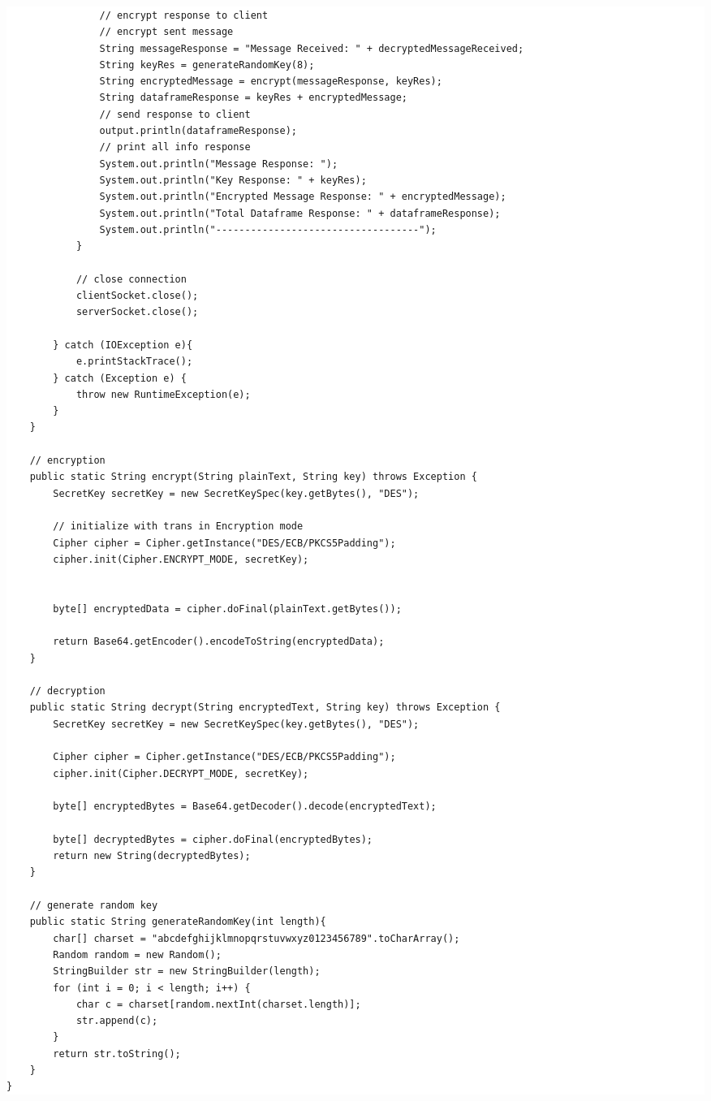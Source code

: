                     // encrypt response to client
                    // encrypt sent message
                    String messageResponse = "Message Received: " + decryptedMessageReceived;
                    String keyRes = generateRandomKey(8);
                    String encryptedMessage = encrypt(messageResponse, keyRes);
                    String dataframeResponse = keyRes + encryptedMessage;
                    // send response to client
                    output.println(dataframeResponse);
                    // print all info response
                    System.out.println("Message Response: ");
                    System.out.println("Key Response: " + keyRes);
                    System.out.println("Encrypted Message Response: " + encryptedMessage);
                    System.out.println("Total Dataframe Response: " + dataframeResponse);
                    System.out.println("-----------------------------------");
                }
    
                // close connection
                clientSocket.close();
                serverSocket.close();
    
            } catch (IOException e){
                e.printStackTrace();
            } catch (Exception e) {
                throw new RuntimeException(e);
            }
        }
    
        // encryption
        public static String encrypt(String plainText, String key) throws Exception {
            SecretKey secretKey = new SecretKeySpec(key.getBytes(), "DES");
    
            // initialize with trans in Encryption mode
            Cipher cipher = Cipher.getInstance("DES/ECB/PKCS5Padding");
            cipher.init(Cipher.ENCRYPT_MODE, secretKey);
    
    
            byte[] encryptedData = cipher.doFinal(plainText.getBytes());
    
            return Base64.getEncoder().encodeToString(encryptedData);
        }
    
        // decryption
        public static String decrypt(String encryptedText, String key) throws Exception {
            SecretKey secretKey = new SecretKeySpec(key.getBytes(), "DES");
    
            Cipher cipher = Cipher.getInstance("DES/ECB/PKCS5Padding");
            cipher.init(Cipher.DECRYPT_MODE, secretKey);
    
            byte[] encryptedBytes = Base64.getDecoder().decode(encryptedText);
    
            byte[] decryptedBytes = cipher.doFinal(encryptedBytes);
            return new String(decryptedBytes);
        }
    
        // generate random key
        public static String generateRandomKey(int length){
            char[] charset = "abcdefghijklmnopqrstuvwxyz0123456789".toCharArray();
            Random random = new Random();
            StringBuilder str = new StringBuilder(length);
            for (int i = 0; i < length; i++) {
                char c = charset[random.nextInt(charset.length)];
                str.append(c);
            }
            return str.toString();
        }
    }
    